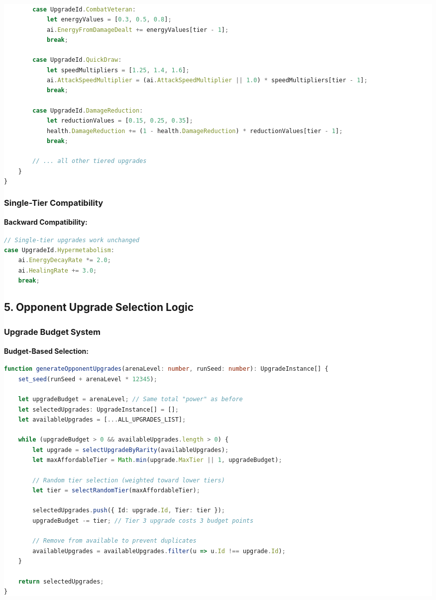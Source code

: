 ```typescript
        case UpgradeId.CombatVeteran:
            let energyValues = [0.3, 0.5, 0.8];
            ai.EnergyFromDamageDealt += energyValues[tier - 1];
            break;
            
        case UpgradeId.QuickDraw:
            let speedMultipliers = [1.25, 1.4, 1.6];
            ai.AttackSpeedMultiplier = (ai.AttackSpeedMultiplier || 1.0) * speedMultipliers[tier - 1];
            break;
            
        case UpgradeId.DamageReduction:
            let reductionValues = [0.15, 0.25, 0.35];
            health.DamageReduction += (1 - health.DamageReduction) * reductionValues[tier - 1];
            break;
            
        // ... all other tiered upgrades
    }
}
```

### Single-Tier Compatibility

**Backward Compatibility:**
```typescript
// Single-tier upgrades work unchanged
case UpgradeId.Hypermetabolism:
    ai.EnergyDecayRate *= 2.0;
    ai.HealingRate += 3.0;
    break;
```

## 5. Opponent Upgrade Selection Logic

### Upgrade Budget System

**Budget-Based Selection:**
```typescript
function generateOpponentUpgrades(arenaLevel: number, runSeed: number): UpgradeInstance[] {
    set_seed(runSeed + arenaLevel * 12345);
    
    let upgradeBudget = arenaLevel; // Same total "power" as before
    let selectedUpgrades: UpgradeInstance[] = [];
    let availableUpgrades = [...ALL_UPGRADES_LIST];
    
    while (upgradeBudget > 0 && availableUpgrades.length > 0) {
        let upgrade = selectUpgradeByRarity(availableUpgrades);
        let maxAffordableTier = Math.min(upgrade.MaxTier || 1, upgradeBudget);
        
        // Random tier selection (weighted toward lower tiers)
        let tier = selectRandomTier(maxAffordableTier);
        
        selectedUpgrades.push({ Id: upgrade.Id, Tier: tier });
        upgradeBudget -= tier; // Tier 3 upgrade costs 3 budget points
        
        // Remove from available to prevent duplicates
        availableUpgrades = availableUpgrades.filter(u => u.Id !== upgrade.Id);
    }
    
    return selectedUpgrades;
}
```


[UpgradeId.CombatMedic]: {
